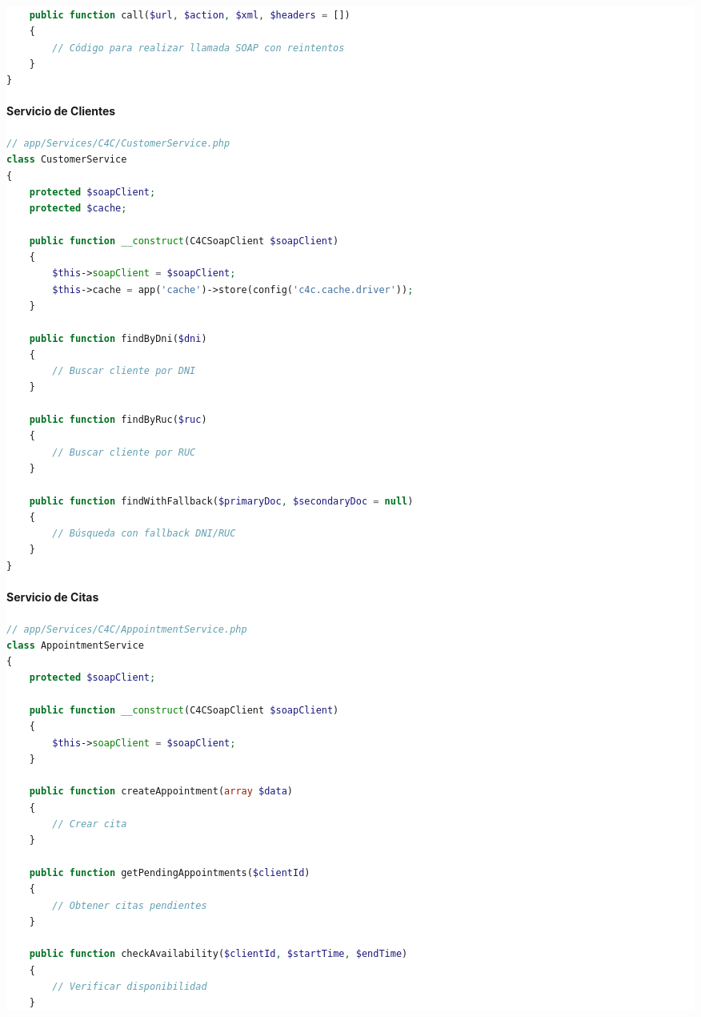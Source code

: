 ```php
    public function call($url, $action, $xml, $headers = [])
    {
        // Código para realizar llamada SOAP con reintentos
    }
}
```

#### Servicio de Clientes
```php
// app/Services/C4C/CustomerService.php
class CustomerService
{
    protected $soapClient;
    protected $cache;
    
    public function __construct(C4CSoapClient $soapClient)
    {
        $this->soapClient = $soapClient;
        $this->cache = app('cache')->store(config('c4c.cache.driver'));
    }
    
    public function findByDni($dni)
    {
        // Buscar cliente por DNI
    }
    
    public function findByRuc($ruc)
    {
        // Buscar cliente por RUC
    }
    
    public function findWithFallback($primaryDoc, $secondaryDoc = null)
    {
        // Búsqueda con fallback DNI/RUC
    }
}
```

#### Servicio de Citas
```php
// app/Services/C4C/AppointmentService.php
class AppointmentService
{
    protected $soapClient;
    
    public function __construct(C4CSoapClient $soapClient)
    {
        $this->soapClient = $soapClient;
    }
    
    public function createAppointment(array $data)
    {
        // Crear cita
    }
    
    public function getPendingAppointments($clientId)
    {
        // Obtener citas pendientes
    }
    
    public function checkAvailability($clientId, $startTime, $endTime)
    {
        // Verificar disponibilidad
    }
```
